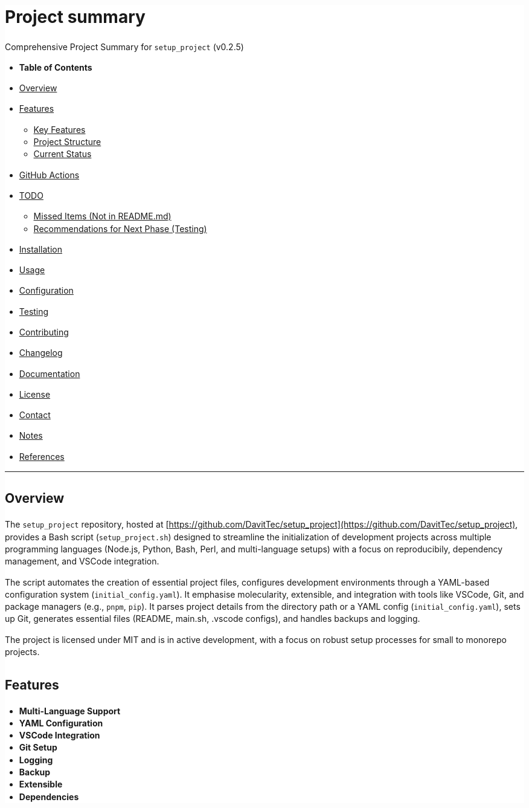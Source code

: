 # Project summary

Comprehensive Project Summary for `setup_project` (v0.2.5)




- **Table of Contents**

- [Overview](#overview)
- [Features](#features)
  - [Key Features](#key-features)
  - [Project Structure](#project-structure)
  - [Current Status](#current-status)
- [GitHub Actions](#github-actions)
- [TODO](#todo)
  - [Missed Items (Not in README.md)](#missed-items-not-in-readmemd)
  - [Recommendations for Next Phase (Testing)](#recommendations-for-next-phase-testing)
- [Installation](#installation)
- [Usage](#usage)
- [Configuration](#configuration)
- [Testing](#testing)
- [Contributing](#contributing)
- [Changelog](#changelog)
- [Documentation](#documentation)
- [License](#license)
- [Contact](#contact)
- [Notes](#notes)
- [References](#references)



---

## Overview

The `setup_project` repository, hosted at [https://github.com/DavitTec/setup_project](https://github.com/DavitTec/setup_project), provides a Bash script (`setup_project.sh`) designed to streamline the initialization of development projects across multiple programming languages (Node.js, Python, Bash, Perl, and multi-language setups) with a focus on reproducibily, dependency management, and VSCode integration.

The script automates the creation of essential project files, configures development environments through a YAML-based configuration system (`initial_config.yaml`). It emphasise molecularity, extensible, and integration with tools like VSCode, Git, and package managers (e.g., `pnpm`, `pip`). It parses project details from the directory path or a YAML config (`initial_config.yaml`), sets up Git, generates essential files (README, main.sh, .vscode configs), and handles backups and logging.

The project is licensed under MIT and is in active development, with a focus on robust setup processes for small to monorepo projects.

## Features

- **Multi-Language Support**
- **YAML Configuration**
- **VSCode Integration**
- **Git Setup**
- **Logging**
- **Backup**
- **Extensible**
- **Dependencies**
